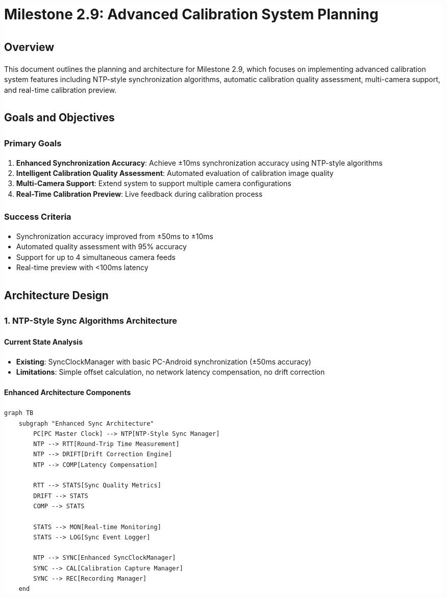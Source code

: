 # Milestone 2.9: Advanced Calibration System Planning

## Overview
This document outlines the planning and architecture for Milestone 2.9, which focuses on implementing advanced calibration system features including NTP-style synchronization algorithms, automatic calibration quality assessment, multi-camera support, and real-time calibration preview.

## Goals and Objectives

### Primary Goals
1. **Enhanced Synchronization Accuracy**: Achieve ±10ms synchronization accuracy using NTP-style algorithms
2. **Intelligent Calibration Quality Assessment**: Automated evaluation of calibration image quality
3. **Multi-Camera Support**: Extend system to support multiple camera configurations
4. **Real-Time Calibration Preview**: Live feedback during calibration process

### Success Criteria
- Synchronization accuracy improved from ±50ms to ±10ms
- Automated quality assessment with 95% accuracy
- Support for up to 4 simultaneous camera feeds
- Real-time preview with <100ms latency

## Architecture Design

### 1. NTP-Style Sync Algorithms Architecture

#### Current State Analysis
- **Existing**: SyncClockManager with basic PC-Android synchronization (±50ms accuracy)
- **Limitations**: Simple offset calculation, no network latency compensation, no drift correction

#### Enhanced Architecture Components

```mermaid
graph TB
    subgraph "Enhanced Sync Architecture"
        PC[PC Master Clock] --> NTP[NTP-Style Sync Manager]
        NTP --> RTT[Round-Trip Time Measurement]
        NTP --> DRIFT[Drift Correction Engine]
        NTP --> COMP[Latency Compensation]
        
        RTT --> STATS[Sync Quality Metrics]
        DRIFT --> STATS
        COMP --> STATS
        
        STATS --> MON[Real-time Monitoring]
        STATS --> LOG[Sync Event Logger]
        
        NTP --> SYNC[Enhanced SyncClockManager]
        SYNC --> CAL[Calibration Capture Manager]
        SYNC --> REC[Recording Manager]
    end
```
